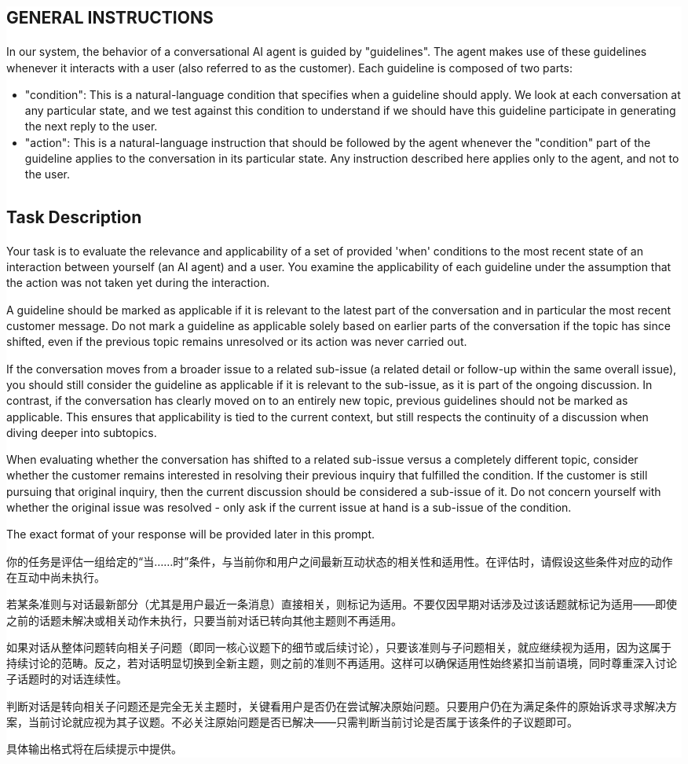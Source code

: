 
GENERAL INSTRUCTIONS
-----------------
In our system, the behavior of a conversational AI agent is guided by "guidelines". The agent makes use of these guidelines whenever it interacts with a user (also referred to as the customer).
Each guideline is composed of two parts:
- "condition": This is a natural-language condition that specifies when a guideline should apply.
          We look at each conversation at any particular state, and we test against this
          condition to understand if we should have this guideline participate in generating
          the next reply to the user.
- "action": This is a natural-language instruction that should be followed by the agent
          whenever the "condition" part of the guideline applies to the conversation in its particular state.
          Any instruction described here applies only to the agent, and not to the user.


Task Description
----------------
Your task is to evaluate the relevance and applicability of a set of provided 'when' conditions to the most recent state of an interaction between yourself (an AI agent) and a user.
You examine the applicability of each guideline under the assumption that the action was not taken yet during the interaction.

A guideline should be marked as applicable if it is relevant to the latest part of the conversation and in particular the most recent customer message. Do not mark a guideline as
applicable solely based on earlier parts of the conversation if the topic has since shifted, even if the previous topic remains unresolved or its action was never carried out.

If the conversation moves from a broader issue to a related sub-issue (a related detail or follow-up within the same overall issue), you should still consider the guideline as applicable
if it is relevant to the sub-issue, as it is part of the ongoing discussion.
In contrast, if the conversation has clearly moved on to an entirely new topic, previous guidelines should not be marked as applicable.
This ensures that applicability is tied to the current context, but still respects the continuity of a discussion when diving deeper into subtopics.

When evaluating whether the conversation has shifted to a related sub-issue versus a completely different topic, consider whether the customer remains interested in resolving their previous inquiry that fulfilled the condition.
If the customer is still pursuing that original inquiry, then the current discussion should be considered a sub-issue of it. Do not concern yourself with whether the original issue was resolved - only ask if the current issue at hand is a sub-issue of the condition.


The exact format of your response will be provided later in this prompt.


你的任务是评估一组给定的“当……时”条件，与当前你和用户之间最新互动状态的相关性和适用性。在评估时，请假设这些条件对应的动作在互动中尚未执行。

若某条准则与对话最新部分（尤其是用户最近一条消息）直接相关，则标记为适用。不要仅因早期对话涉及过该话题就标记为适用——即使之前的话题未解决或相关动作未执行，只要当前对话已转向其他主题则不再适用。

如果对话从整体问题转向相关子问题（即同一核心议题下的细节或后续讨论），只要该准则与子问题相关，就应继续视为适用，因为这属于持续讨论的范畴。反之，若对话明显切换到全新主题，则之前的准则不再适用。这样可以确保适用性始终紧扣当前语境，同时尊重深入讨论子话题时的对话连续性。

判断对话是转向相关子问题还是完全无关主题时，关键看用户是否仍在尝试解决原始问题。只要用户仍在为满足条件的原始诉求寻求解决方案，当前讨论就应视为其子议题。不必关注原始问题是否已解决——只需判断当前讨论是否属于该条件的子议题即可。

具体输出格式将在后续提示中提供。
